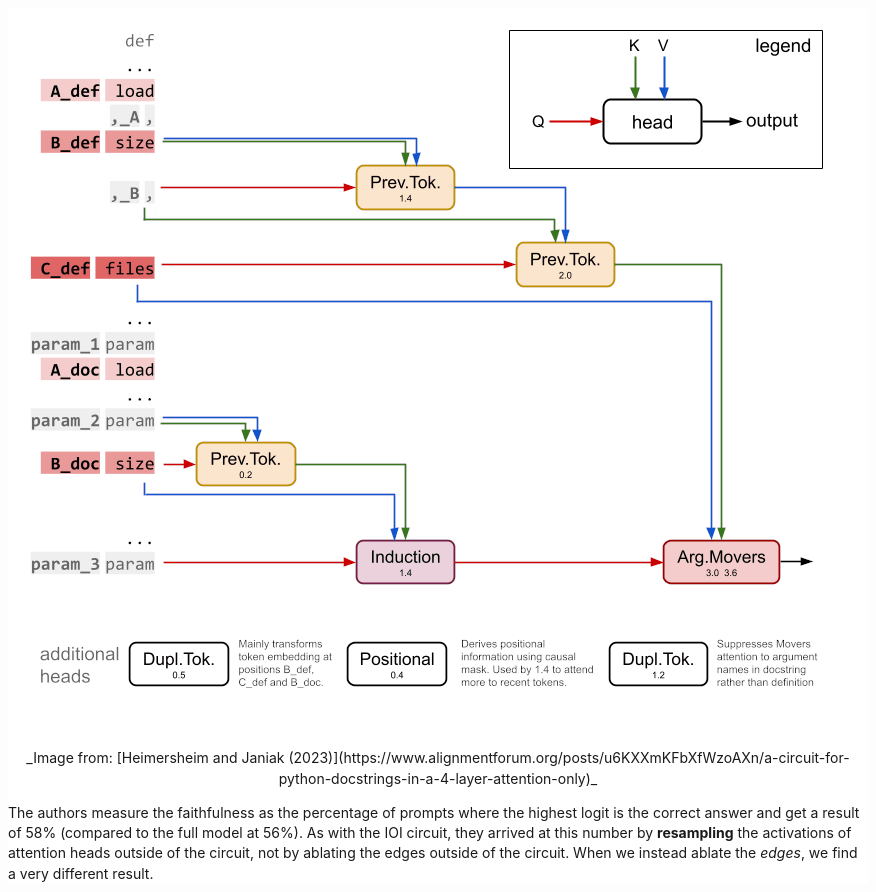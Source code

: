 ![](img/faithfulness/5.webp)

<center>_Image from: [Heimersheim and Janiak (2023)](https://www.alignmentforum.org/posts/u6KXXmKFbXfWzoAXn/a-circuit-for-python-docstrings-in-a-4-layer-attention-only)_</center>

The authors measure the faithfulness as the percentage of prompts where the highest logit is the correct answer and get a result of 58% (compared to the full model at 56%). As with the IOI circuit, they arrived at this number by **resampling** the activations of attention heads outside of the circuit, not by ablating the edges outside of the circuit. When we instead ablate the _edges_, we find a very different result.
